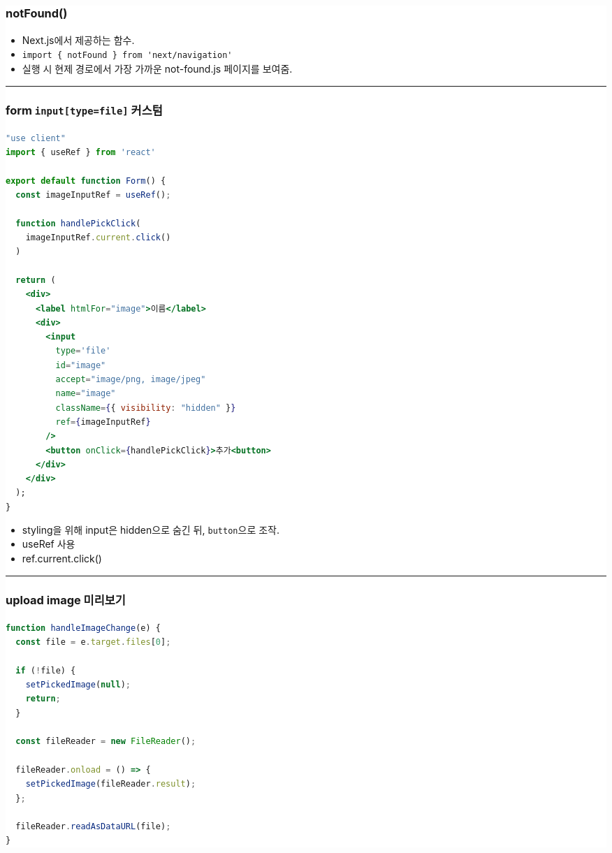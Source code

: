 ### notFound()

- Next.js에서 제공하는 함수.
- `import { notFound } from 'next/navigation'`
- 실행 시 현제 경로에서 가장 가까운 not-found.js 페이지를 보여줌.

---

### form `input[type=file]` 커스텀

```jsx
"use client"
import { useRef } from 'react'

export default function Form() {
  const imageInputRef = useRef();

  function handlePickClick(
    imageInputRef.current.click()
  )

  return (
    <div>
      <label htmlFor="image">이름</label>
      <div>
        <input
          type='file'
          id="image"
          accept="image/png, image/jpeg"
          name="image"
          className={{ visibility: "hidden" }}
          ref={imageInputRef}
        />
        <button onClick={handlePickClick}>추가<button>
      </div>
    </div>
  );
}
```

- styling을 위해 input은 hidden으로 숨긴 뒤, `button`으로 조작.
- useRef 사용
- ref.current.click()

---

### upload image 미리보기

```jsx
function handleImageChange(e) {
  const file = e.target.files[0];

  if (!file) {
    setPickedImage(null);
    return;
  }

  const fileReader = new FileReader();

  fileReader.onload = () => {
    setPickedImage(fileReader.result);
  };

  fileReader.readAsDataURL(file);
}
```